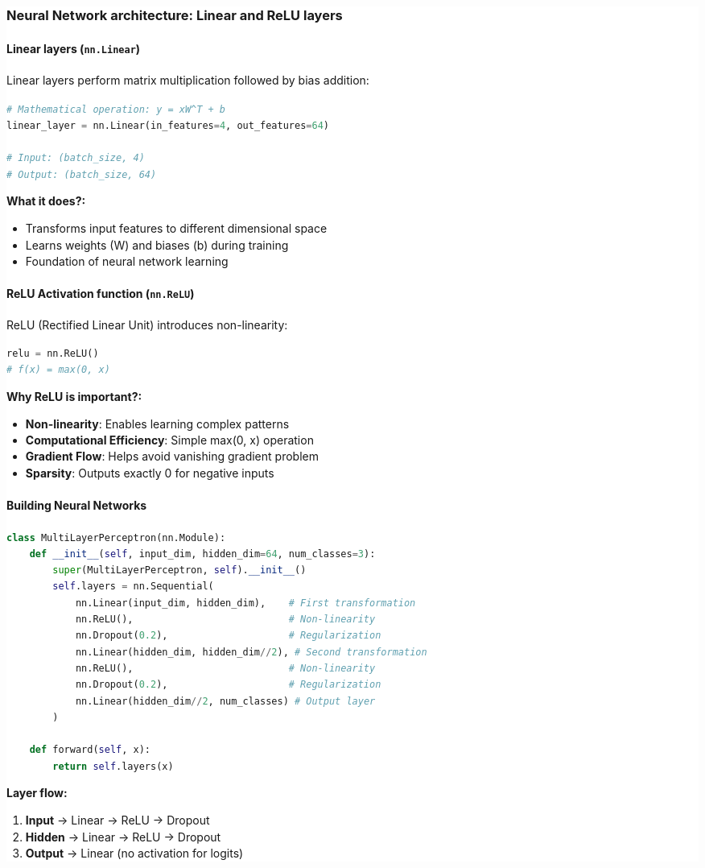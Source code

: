 ### Neural Network architecture: Linear and ReLU layers

#### **Linear layers (`nn.Linear`)**
Linear layers perform matrix multiplication followed by bias addition:

```python
# Mathematical operation: y = xW^T + b
linear_layer = nn.Linear(in_features=4, out_features=64)

# Input: (batch_size, 4)
# Output: (batch_size, 64)
```

**What it does?:**
- Transforms input features to different dimensional space
- Learns weights (W) and biases (b) during training
- Foundation of neural network learning

#### **ReLU Activation function (`nn.ReLU`)**
ReLU (Rectified Linear Unit) introduces non-linearity:

```python
relu = nn.ReLU()
# f(x) = max(0, x)
```

**Why ReLU is important?:**
- **Non-linearity**: Enables learning complex patterns
- **Computational Efficiency**: Simple max(0, x) operation
- **Gradient Flow**: Helps avoid vanishing gradient problem
- **Sparsity**: Outputs exactly 0 for negative inputs

#### **Building Neural Networks**
```python
class MultiLayerPerceptron(nn.Module):
    def __init__(self, input_dim, hidden_dim=64, num_classes=3):
        super(MultiLayerPerceptron, self).__init__()
        self.layers = nn.Sequential(
            nn.Linear(input_dim, hidden_dim),    # First transformation
            nn.ReLU(),                           # Non-linearity
            nn.Dropout(0.2),                     # Regularization
            nn.Linear(hidden_dim, hidden_dim//2), # Second transformation
            nn.ReLU(),                           # Non-linearity
            nn.Dropout(0.2),                     # Regularization
            nn.Linear(hidden_dim//2, num_classes) # Output layer
        )
    
    def forward(self, x):
        return self.layers(x)
```

**Layer flow:**
1. **Input** → Linear → ReLU → Dropout
2. **Hidden** → Linear → ReLU → Dropout  
3. **Output** → Linear (no activation for logits)
